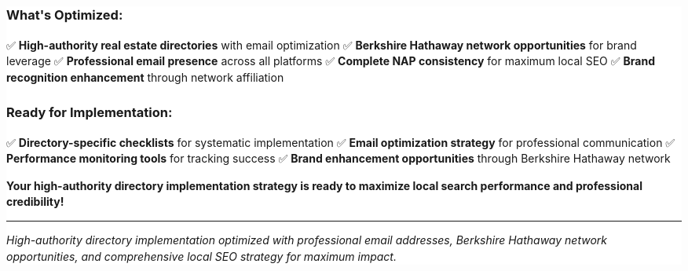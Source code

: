 ### **What's Optimized:**
✅ **High-authority real estate directories** with email optimization
✅ **Berkshire Hathaway network opportunities** for brand leverage
✅ **Professional email presence** across all platforms
✅ **Complete NAP consistency** for maximum local SEO
✅ **Brand recognition enhancement** through network affiliation

### **Ready for Implementation:**
✅ **Directory-specific checklists** for systematic implementation
✅ **Email optimization strategy** for professional communication
✅ **Performance monitoring tools** for tracking success
✅ **Brand enhancement opportunities** through Berkshire Hathaway network

**Your high-authority directory implementation strategy is ready to maximize local search performance and professional credibility!**

---

*High-authority directory implementation optimized with professional email addresses, Berkshire Hathaway network opportunities, and comprehensive local SEO strategy for maximum impact.* 